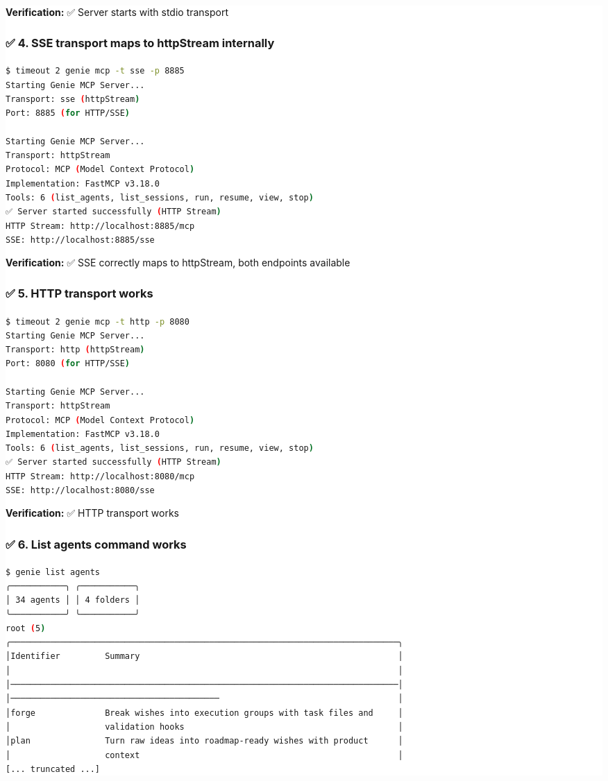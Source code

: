 **Verification:** ✅ Server starts with stdio transport

### ✅ 4. SSE transport maps to httpStream internally

```bash
$ timeout 2 genie mcp -t sse -p 8885
Starting Genie MCP Server...
Transport: sse (httpStream)
Port: 8885 (for HTTP/SSE)

Starting Genie MCP Server...
Transport: httpStream
Protocol: MCP (Model Context Protocol)
Implementation: FastMCP v3.18.0
Tools: 6 (list_agents, list_sessions, run, resume, view, stop)
✅ Server started successfully (HTTP Stream)
HTTP Stream: http://localhost:8885/mcp
SSE: http://localhost:8885/sse
```

**Verification:** ✅ SSE correctly maps to httpStream, both endpoints available

### ✅ 5. HTTP transport works

```bash
$ timeout 2 genie mcp -t http -p 8080
Starting Genie MCP Server...
Transport: http (httpStream)
Port: 8080 (for HTTP/SSE)

Starting Genie MCP Server...
Transport: httpStream
Protocol: MCP (Model Context Protocol)
Implementation: FastMCP v3.18.0
Tools: 6 (list_agents, list_sessions, run, resume, view, stop)
✅ Server started successfully (HTTP Stream)
HTTP Stream: http://localhost:8080/mcp
SSE: http://localhost:8080/sse
```

**Verification:** ✅ HTTP transport works

### ✅ 6. List agents command works

```bash
$ genie list agents
╭───────────╮ ╭───────────╮
│ 34 agents │ │ 4 folders │
╰───────────╯ ╰───────────╯
root (5)
╭──────────────────────────────────────────────────────────────────────────────╮
│Identifier         Summary                                                    │
│                                                                              │
│──────────────────────────────────────────────────────────────────────────────│
│──────────────────────────────────────────                                    │
│forge              Break wishes into execution groups with task files and     │
│                   validation hooks                                           │
│plan               Turn raw ideas into roadmap-ready wishes with product      │
│                   context                                                    │
[... truncated ...]
```
